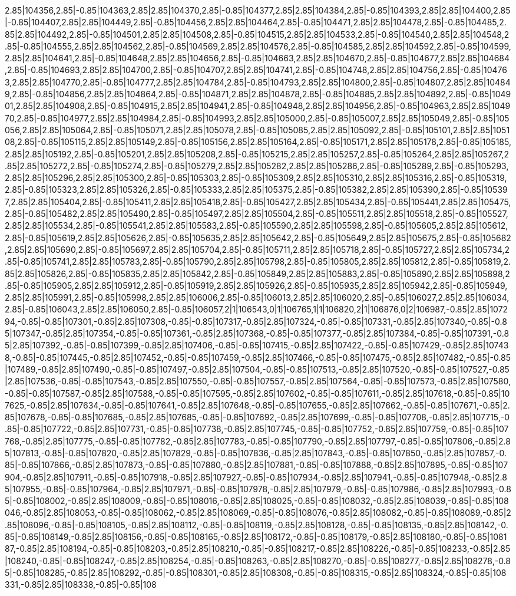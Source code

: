2.85|104356,2.85|-0.85|104363,2.85|2.85|104370,2.85|-0.85|104377,2.85|2.85|104384,2.85|-0.85|104393,2.85|2.85|104400,2.85|-0.85|104407,2.85|2.85|104449,2.85|-0.85|104456,2.85|2.85|104464,2.85|-0.85|104471,2.85|2.85|104478,2.85|-0.85|104485,2.85|2.85|104492,2.85|-0.85|104501,2.85|2.85|104508,2.85|-0.85|104515,2.85|2.85|104533,2.85|-0.85|104540,2.85|2.85|104548,2.85|-0.85|104555,2.85|2.85|104562,2.85|-0.85|104569,2.85|2.85|104576,2.85|-0.85|104585,2.85|2.85|104592,2.85|-0.85|104599,2.85|2.85|104641,2.85|-0.85|104648,2.85|2.85|104656,2.85|-0.85|104663,2.85|2.85|104670,2.85|-0.85|104677,2.85|2.85|104684,2.85|-0.85|104693,2.85|2.85|104700,2.85|-0.85|104707,2.85|2.85|104741,2.85|-0.85|104748,2.85|2.85|104756,2.85|-0.85|104763,2.85|2.85|104770,2.85|-0.85|104777,2.85|2.85|104784,2.85|-0.85|104793,2.85|2.85|104800,2.85|-0.85|104807,2.85|2.85|104849,2.85|-0.85|104856,2.85|2.85|104864,2.85|-0.85|104871,2.85|2.85|104878,2.85|-0.85|104885,2.85|2.85|104892,2.85|-0.85|104901,2.85|2.85|104908,2.85|-0.85|104915,2.85|2.85|104941,2.85|-0.85|104948,2.85|2.85|104956,2.85|-0.85|104963,2.85|2.85|104970,2.85|-0.85|104977,2.85|2.85|104984,2.85|-0.85|104993,2.85|2.85|105000,2.85|-0.85|105007,2.85|2.85|105049,2.85|-0.85|105056,2.85|2.85|105064,2.85|-0.85|105071,2.85|2.85|105078,2.85|-0.85|105085,2.85|2.85|105092,2.85|-0.85|105101,2.85|2.85|105108,2.85|-0.85|105115,2.85|2.85|105149,2.85|-0.85|105156,2.85|2.85|105164,2.85|-0.85|105171,2.85|2.85|105178,2.85|-0.85|105185,2.85|2.85|105192,2.85|-0.85|105201,2.85|2.85|105208,2.85|-0.85|105215,2.85|2.85|105257,2.85|-0.85|105264,2.85|2.85|105267,2.85|2.85|105272,2.85|-0.85|105274,2.85|-0.85|105279,2.85|2.85|105282,2.85|2.85|105286,2.85|-0.85|105289,2.85|-0.85|105293,2.85|2.85|105296,2.85|2.85|105300,2.85|-0.85|105303,2.85|-0.85|105309,2.85|2.85|105310,2.85|2.85|105316,2.85|-0.85|105319,2.85|-0.85|105323,2.85|2.85|105326,2.85|-0.85|105333,2.85|2.85|105375,2.85|-0.85|105382,2.85|2.85|105390,2.85|-0.85|105397,2.85|2.85|105404,2.85|-0.85|105411,2.85|2.85|105418,2.85|-0.85|105427,2.85|2.85|105434,2.85|-0.85|105441,2.85|2.85|105475,2.85|-0.85|105482,2.85|2.85|105490,2.85|-0.85|105497,2.85|2.85|105504,2.85|-0.85|105511,2.85|2.85|105518,2.85|-0.85|105527,2.85|2.85|105534,2.85|-0.85|105541,2.85|2.85|105583,2.85|-0.85|105590,2.85|2.85|105598,2.85|-0.85|105605,2.85|2.85|105612,2.85|-0.85|105619,2.85|2.85|105626,2.85|-0.85|105635,2.85|2.85|105642,2.85|-0.85|105649,2.85|2.85|105675,2.85|-0.85|105682,2.85|2.85|105690,2.85|-0.85|105697,2.85|2.85|105704,2.85|-0.85|105711,2.85|2.85|105718,2.85|-0.85|105727,2.85|2.85|105734,2.85|-0.85|105741,2.85|2.85|105783,2.85|-0.85|105790,2.85|2.85|105798,2.85|-0.85|105805,2.85|2.85|105812,2.85|-0.85|105819,2.85|2.85|105826,2.85|-0.85|105835,2.85|2.85|105842,2.85|-0.85|105849,2.85|2.85|105883,2.85|-0.85|105890,2.85|2.85|105898,2.85|-0.85|105905,2.85|2.85|105912,2.85|-0.85|105919,2.85|2.85|105926,2.85|-0.85|105935,2.85|2.85|105942,2.85|-0.85|105949,2.85|2.85|105991,2.85|-0.85|105998,2.85|2.85|106006,2.85|-0.85|106013,2.85|2.85|106020,2.85|-0.85|106027,2.85|2.85|106034,2.85|-0.85|106043,2.85|2.85|106050,2.85|-0.85|106057,2|1|106543,0|1|106765,1|1|106820,2|1|106876,0|2|106987,-0.85|2.85|107294,-0.85|-0.85|107301,-0.85|2.85|107308,-0.85|-0.85|107317,-0.85|2.85|107324,-0.85|-0.85|107331,-0.85|2.85|107340,-0.85|-0.85|107347,-0.85|2.85|107354,-0.85|-0.85|107361,-0.85|2.85|107368,-0.85|-0.85|107377,-0.85|2.85|107384,-0.85|-0.85|107391,-0.85|2.85|107392,-0.85|-0.85|107399,-0.85|2.85|107406,-0.85|-0.85|107415,-0.85|2.85|107422,-0.85|-0.85|107429,-0.85|2.85|107438,-0.85|-0.85|107445,-0.85|2.85|107452,-0.85|-0.85|107459,-0.85|2.85|107466,-0.85|-0.85|107475,-0.85|2.85|107482,-0.85|-0.85|107489,-0.85|2.85|107490,-0.85|-0.85|107497,-0.85|2.85|107504,-0.85|-0.85|107513,-0.85|2.85|107520,-0.85|-0.85|107527,-0.85|2.85|107536,-0.85|-0.85|107543,-0.85|2.85|107550,-0.85|-0.85|107557,-0.85|2.85|107564,-0.85|-0.85|107573,-0.85|2.85|107580,-0.85|-0.85|107587,-0.85|2.85|107588,-0.85|-0.85|107595,-0.85|2.85|107602,-0.85|-0.85|107611,-0.85|2.85|107618,-0.85|-0.85|107625,-0.85|2.85|107634,-0.85|-0.85|107641,-0.85|2.85|107648,-0.85|-0.85|107655,-0.85|2.85|107662,-0.85|-0.85|107671,-0.85|2.85|107678,-0.85|-0.85|107685,-0.85|2.85|107685,-0.85|-0.85|107692,-0.85|2.85|107699,-0.85|-0.85|107708,-0.85|2.85|107715,-0.85|-0.85|107722,-0.85|2.85|107731,-0.85|-0.85|107738,-0.85|2.85|107745,-0.85|-0.85|107752,-0.85|2.85|107759,-0.85|-0.85|107768,-0.85|2.85|107775,-0.85|-0.85|107782,-0.85|2.85|107783,-0.85|-0.85|107790,-0.85|2.85|107797,-0.85|-0.85|107806,-0.85|2.85|107813,-0.85|-0.85|107820,-0.85|2.85|107829,-0.85|-0.85|107836,-0.85|2.85|107843,-0.85|-0.85|107850,-0.85|2.85|107857,-0.85|-0.85|107866,-0.85|2.85|107873,-0.85|-0.85|107880,-0.85|2.85|107881,-0.85|-0.85|107888,-0.85|2.85|107895,-0.85|-0.85|107904,-0.85|2.85|107911,-0.85|-0.85|107918,-0.85|2.85|107927,-0.85|-0.85|107934,-0.85|2.85|107941,-0.85|-0.85|107948,-0.85|2.85|107955,-0.85|-0.85|107964,-0.85|2.85|107971,-0.85|-0.85|107978,-0.85|2.85|107979,-0.85|-0.85|107986,-0.85|2.85|107993,-0.85|-0.85|108002,-0.85|2.85|108009,-0.85|-0.85|108016,-0.85|2.85|108025,-0.85|-0.85|108032,-0.85|2.85|108039,-0.85|-0.85|108046,-0.85|2.85|108053,-0.85|-0.85|108062,-0.85|2.85|108069,-0.85|-0.85|108076,-0.85|2.85|108082,-0.85|-0.85|108089,-0.85|2.85|108096,-0.85|-0.85|108105,-0.85|2.85|108112,-0.85|-0.85|108119,-0.85|2.85|108128,-0.85|-0.85|108135,-0.85|2.85|108142,-0.85|-0.85|108149,-0.85|2.85|108156,-0.85|-0.85|108165,-0.85|2.85|108172,-0.85|-0.85|108179,-0.85|2.85|108180,-0.85|-0.85|108187,-0.85|2.85|108194,-0.85|-0.85|108203,-0.85|2.85|108210,-0.85|-0.85|108217,-0.85|2.85|108226,-0.85|-0.85|108233,-0.85|2.85|108240,-0.85|-0.85|108247,-0.85|2.85|108254,-0.85|-0.85|108263,-0.85|2.85|108270,-0.85|-0.85|108277,-0.85|2.85|108278,-0.85|-0.85|108285,-0.85|2.85|108292,-0.85|-0.85|108301,-0.85|2.85|108308,-0.85|-0.85|108315,-0.85|2.85|108324,-0.85|-0.85|108331,-0.85|2.85|108338,-0.85|-0.85|108